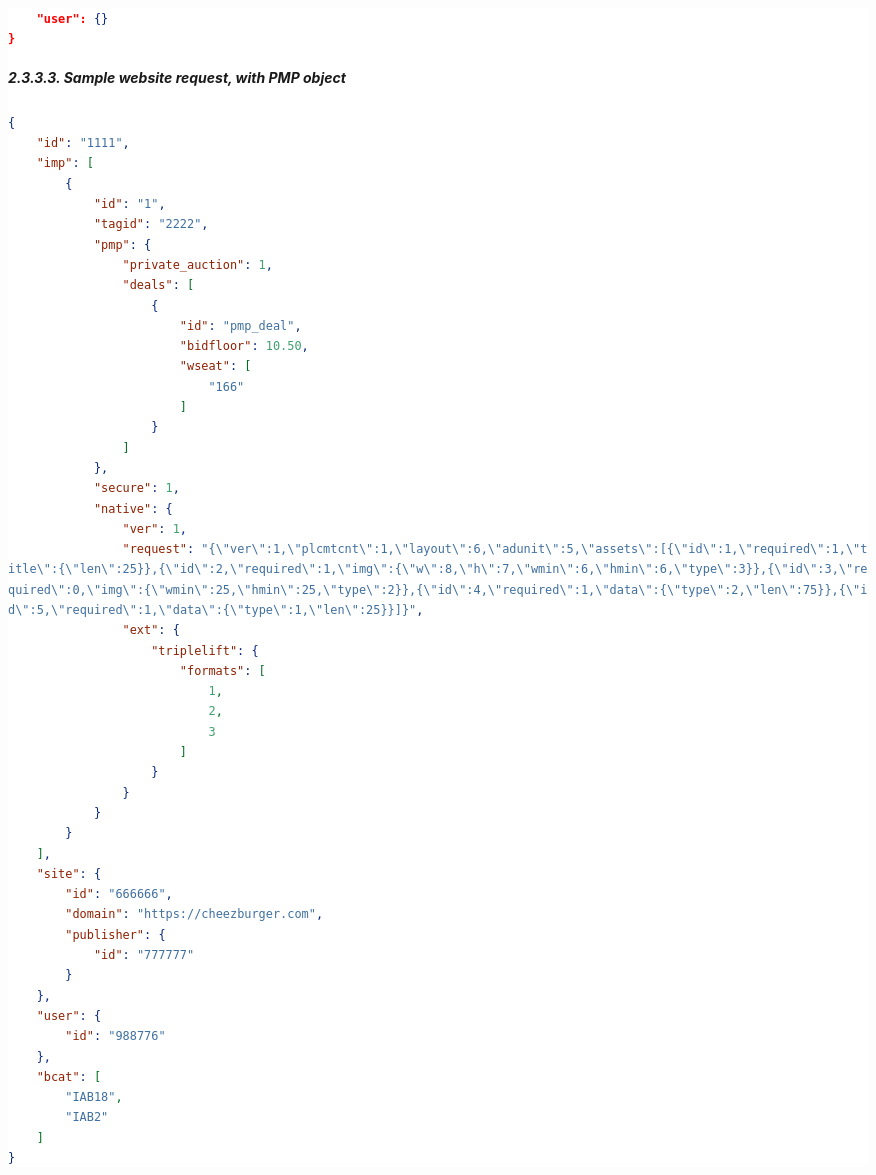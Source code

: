 ```json
    "user": {}
}
```

##### 2.3.3.3. Sample website request, with PMP object

```json
{
    "id": "1111",
    "imp": [
        {
            "id": "1",
            "tagid": "2222",
            "pmp": {
                "private_auction": 1,
                "deals": [
                    {
                        "id": "pmp_deal",
                        "bidfloor": 10.50,
                        "wseat": [
                            "166"
                        ]
                    }
                ]
            },
            "secure": 1,
            "native": {
                "ver": 1,
                "request": "{\"ver\":1,\"plcmtcnt\":1,\"layout\":6,\"adunit\":5,\"assets\":[{\"id\":1,\"required\":1,\"title\":{\"len\":25}},{\"id\":2,\"required\":1,\"img\":{\"w\":8,\"h\":7,\"wmin\":6,\"hmin\":6,\"type\":3}},{\"id\":3,\"required\":0,\"img\":{\"wmin\":25,\"hmin\":25,\"type\":2}},{\"id\":4,\"required\":1,\"data\":{\"type\":2,\"len\":75}},{\"id\":5,\"required\":1,\"data\":{\"type\":1,\"len\":25}}]}",
                "ext": {
                    "triplelift": {
                        "formats": [
                            1,
                            2,
                            3
                        ]
                    }
                }
            }
        }
    ],
    "site": {
        "id": "666666",
        "domain": "https://cheezburger.com",
        "publisher": {
            "id": "777777"
        }
    },
    "user": {
        "id": "988776"
    },
    "bcat": [
        "IAB18",
        "IAB2"
    ]
}
```
